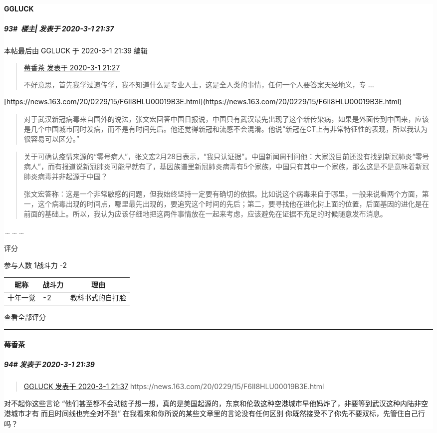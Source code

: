 ####  GGLUCK  
##### 93#         楼主| 发表于 2020-3-1 21:37



 本帖最后由 GGLUCK 于 2020-3-1 21:39 编辑 
<blockquote><a href="httphttps://bbs.saraba1st.com/2b/forum.php?mod=redirect&amp;goto=findpost&amp;pid=46583246&amp;ptid=1916603" target="_blank">莓香茶 发表于 2020-3-1 21:27</a>

不好意思，首先我学过遗传学，我不知道什么是专业人士，这是全人类的事情，任何一个人要答案天经地义，专 ...</blockquote>[https://news.163.com/20/0229/15/F6II8HLU00019B3E.html](https://news.163.com/20/0229/15/F6II8HLU00019B3E.html) <blockquote>对于武汉新冠病毒来自国外的说法，张文宏回答中国日报说，中国只有武汉最先出现了这个新传染病，如果是外面传到中国来，应该是几个中国城市同时发病，而不是有时间先后。他还觉得新冠和流感不会混淆。他说“新冠在CT上有非常特征性的表现，所以我认为很容易可以区分。”</blockquote><blockquote>关于可确认疫情来源的“零号病人”，张文宏2月28日表示，“我只认证据”。中国新闻周刊问他：大家说目前还没有找到新冠肺炎“零号病人”，而有报道说新冠肺炎可能早就有了，基因族谱里新冠肺炎病毒有5个家族，中国只有其中一个家族，那么这是不是意味着新冠肺炎病毒并非起源于中国？


张文宏答称：这是一个非常敏感的问题，但我始终坚持一定要有确切的依据。比如说这个病毒来自于哪里，一般来说看两个方面，第一，这个病毒出现的时间点，哪里最先出现的，要追究这个时间的先后；第二，要寻找他在进化树上面的位置，后面基因的进化是在前面的基础上。所以，我认为应该仔细地把这两件事情放在一起来考虑，应该避免在证据不充足的时候随意发布消息。</blockquote>



﹍﹍﹍

评分





 参与人数 1战斗力 -2

|昵称|战斗力|理由|
|----|---|---|
| 十年一觉|-2|教科书式的自打脸|



查看全部评分






-----

####  莓香茶  
##### 94#       发表于 2020-3-1 21:39



<blockquote><a href="httphttps://bbs.saraba1st.com/2b/forum.php?mod=redirect&amp;goto=findpost&amp;pid=46583337&amp;ptid=1916603" target="_blank">GGLUCK 发表于 2020-3-1 21:37</a>
https://news.163.com/20/0229/15/F6II8HLU00019B3E.html</blockquote>
对不起你这些言论
“他们甚至都不会动脑子想一想，真的是美国起源的，东京和伦敦这种空港城市早他妈炸了，非要等到武汉这种内陆非空港城市才有
而且时间线也完全对不到”
在我看来和你所说的某些文章里的言论没有任何区别
你既然接受不了你先不要双标，先管住自己行吗？




